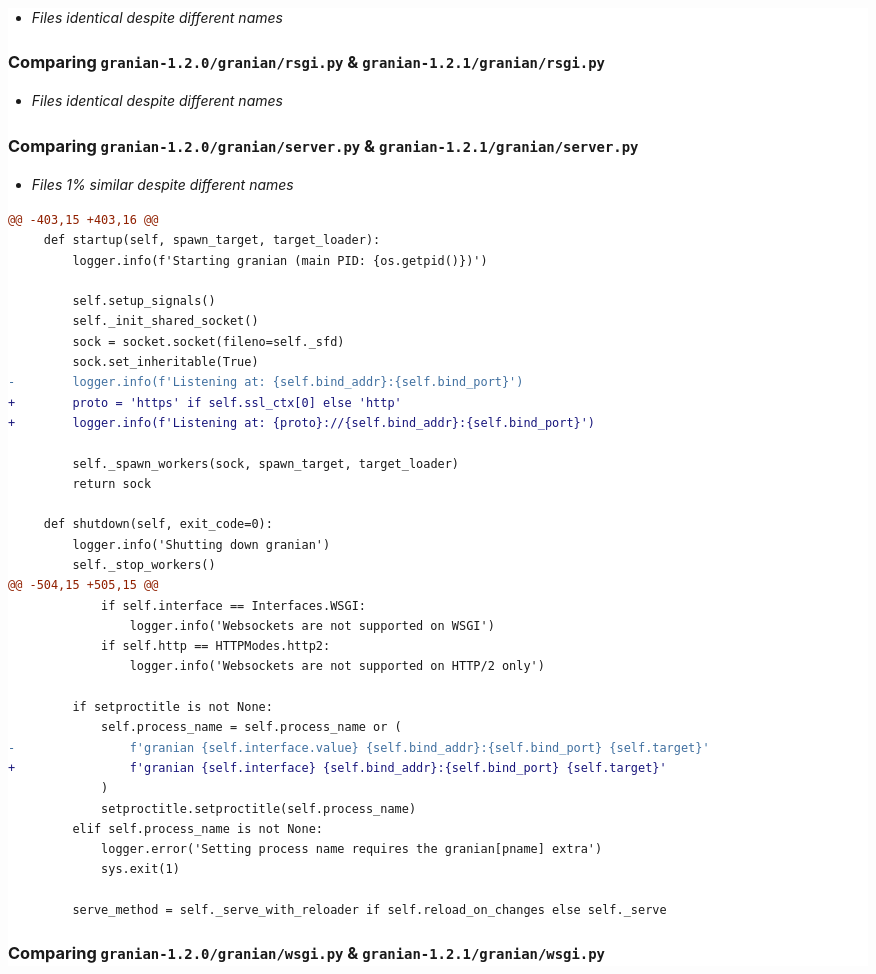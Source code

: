  * *Files identical despite different names*

### Comparing `granian-1.2.0/granian/rsgi.py` & `granian-1.2.1/granian/rsgi.py`

 * *Files identical despite different names*

### Comparing `granian-1.2.0/granian/server.py` & `granian-1.2.1/granian/server.py`

 * *Files 1% similar despite different names*

```diff
@@ -403,15 +403,16 @@
     def startup(self, spawn_target, target_loader):
         logger.info(f'Starting granian (main PID: {os.getpid()})')
 
         self.setup_signals()
         self._init_shared_socket()
         sock = socket.socket(fileno=self._sfd)
         sock.set_inheritable(True)
-        logger.info(f'Listening at: {self.bind_addr}:{self.bind_port}')
+        proto = 'https' if self.ssl_ctx[0] else 'http'
+        logger.info(f'Listening at: {proto}://{self.bind_addr}:{self.bind_port}')
 
         self._spawn_workers(sock, spawn_target, target_loader)
         return sock
 
     def shutdown(self, exit_code=0):
         logger.info('Shutting down granian')
         self._stop_workers()
@@ -504,15 +505,15 @@
             if self.interface == Interfaces.WSGI:
                 logger.info('Websockets are not supported on WSGI')
             if self.http == HTTPModes.http2:
                 logger.info('Websockets are not supported on HTTP/2 only')
 
         if setproctitle is not None:
             self.process_name = self.process_name or (
-                f'granian {self.interface.value} {self.bind_addr}:{self.bind_port} {self.target}'
+                f'granian {self.interface} {self.bind_addr}:{self.bind_port} {self.target}'
             )
             setproctitle.setproctitle(self.process_name)
         elif self.process_name is not None:
             logger.error('Setting process name requires the granian[pname] extra')
             sys.exit(1)
 
         serve_method = self._serve_with_reloader if self.reload_on_changes else self._serve
```

### Comparing `granian-1.2.0/granian/wsgi.py` & `granian-1.2.1/granian/wsgi.py`

